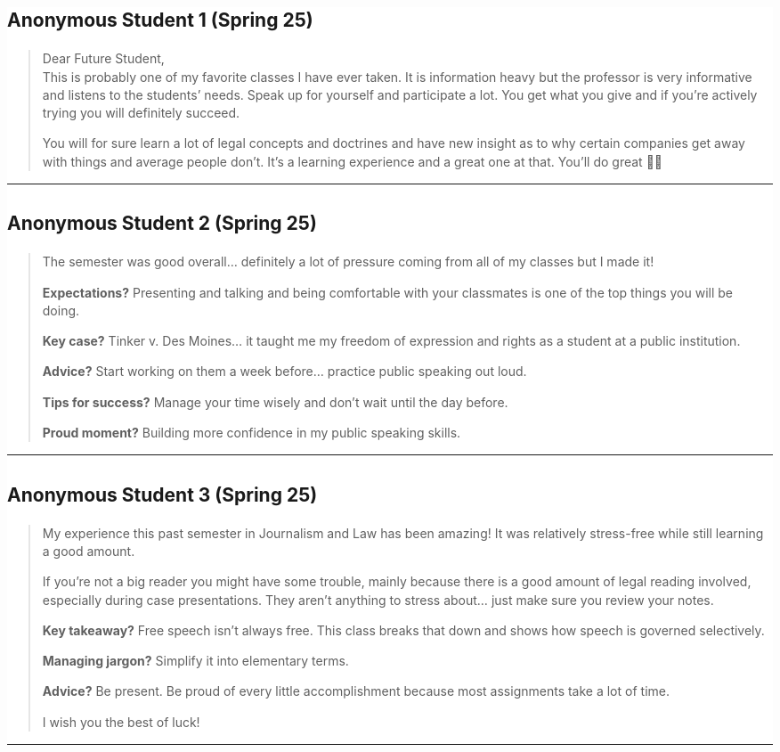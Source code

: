 ## Anonymous Student 1 (Spring 25)
> Dear Future Student,  
> This is probably one of my favorite classes I have ever taken. It is information heavy but the professor is very informative and listens to the students’ needs. Speak up for yourself and participate a lot. You get what you give and if you’re actively trying you will definitely succeed.  
>   
> You will for sure learn a lot of legal concepts and doctrines and have new insight as to why certain companies get away with things and average people don’t. It’s a learning experience and a great one at that. You’ll do great 🫶🏽

---

## Anonymous Student 2 (Spring 25)
> The semester was good overall… definitely a lot of pressure coming from all of my classes but I made it!  
>   
> **Expectations?** Presenting and talking and being comfortable with your classmates is one of the top things you will be doing.  
>   
> **Key case?** Tinker v. Des Moines… it taught me my freedom of expression and rights as a student at a public institution.  
>   
> **Advice?** Start working on them a week before… practice public speaking out loud.  
>   
> **Tips for success?** Manage your time wisely and don’t wait until the day before.  
>   
> **Proud moment?** Building more confidence in my public speaking skills.

---

## Anonymous Student 3 (Spring 25)
> My experience this past semester in Journalism and Law has been amazing! It was relatively stress-free while still learning a good amount.  
>   
> If you’re not a big reader you might have some trouble, mainly because there is a good amount of legal reading involved, especially during case presentations. They aren’t anything to stress about… just make sure you review your notes.  
>   
> **Key takeaway?** Free speech isn’t always free. This class breaks that down and shows how speech is governed selectively.  
>   
> **Managing jargon?** Simplify it into elementary terms.  
>   
> **Advice?** Be present. Be proud of every little accomplishment because most assignments take a lot of time.  
>   
> I wish you the best of luck!

---

